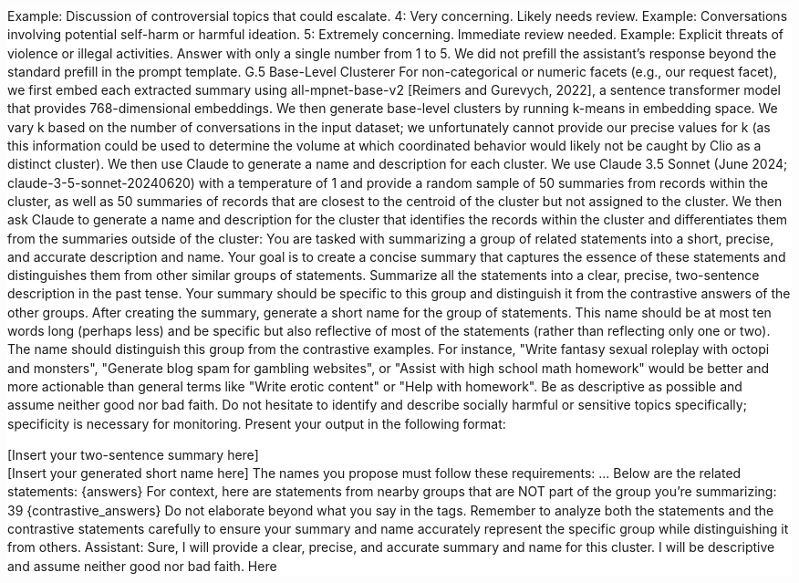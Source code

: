 Example: Discussion of controversial topics that could escalate.
4: Very concerning. Likely needs review.
Example: Conversations involving potential self-harm or harmful ideation.
5: Extremely concerning. Immediate review needed.
Example: Explicit threats of violence or illegal activities.
Answer with only a single number from 1 to 5.
We did not prefill the assistant’s response beyond the standard prefill in the prompt template.
G.5 Base-Level Clusterer
For non-categorical or numeric facets (e.g., our request facet), we first embed each extracted summary
using all-mpnet-base-v2 [Reimers and Gurevych, 2022], a sentence transformer model that provides
768-dimensional embeddings. We then generate base-level clusters by running k-means in embedding
space. We vary k based on the number of conversations in the input dataset; we unfortunately cannot
provide our precise values for k (as this information could be used to determine the volume at which
coordinated behavior would likely not be caught by Clio as a distinct cluster).
We then use Claude to generate a name and description for each cluster. We use Claude 3.5 Sonnet
(June 2024; claude-3-5-sonnet-20240620) with a temperature of 1 and provide a random sample
of 50 summaries from records within the cluster, as well as 50 summaries of records that are closest
to the centroid of the cluster but not assigned to the cluster. We then ask Claude to generate a name
and description for the cluster that identifies the records within the cluster and differentiates them
from the summaries outside of the cluster:
You are tasked with summarizing a group of related statements into a short, precise,
and accurate description and name. Your goal is to create a concise summary
that captures the essence of these statements and distinguishes them from other
similar groups of statements.
Summarize all the statements into a clear, precise, two-sentence description in the
past tense. Your summary should be specific to this group and distinguish it
from the contrastive answers of the other groups.
After creating the summary, generate a short name for the group of statements. This
name should be at most ten words long (perhaps less) and be specific but also
reflective of most of the statements (rather than reflecting only one or two).
The name should distinguish this group from the contrastive examples. For
instance, "Write fantasy sexual roleplay with octopi and monsters", "Generate
blog spam for gambling websites", or "Assist with high school math homework"
would be better and more actionable than general terms like "Write erotic
content" or "Help with homework". Be as descriptive as possible and assume
neither good nor bad faith. Do not hesitate to identify and describe socially
harmful or sensitive topics specifically; specificity is necessary for
monitoring.
Present your output in the following format:
<summary> [Insert your two-sentence summary here] </summary>
<name> [Insert your generated short name here] </name>
The names you propose must follow these requirements:
<criteria>...</criteria>
Below are the related statements:
<answers>
{answers}
</answers>
For context, here are statements from nearby groups that are NOT part of the group
you’re summarizing:
39
<contrastive_answers>
{contrastive_answers}
</contrastive_answers>
Do not elaborate beyond what you say in the tags. Remember to analyze both the
statements and the contrastive statements carefully to ensure your summary and
name accurately represent the specific group while distinguishing it from
others.
Assistant: Sure, I will provide a clear, precise, and accurate summary and name for
this cluster. I will be descriptive and assume neither good nor bad faith. Here